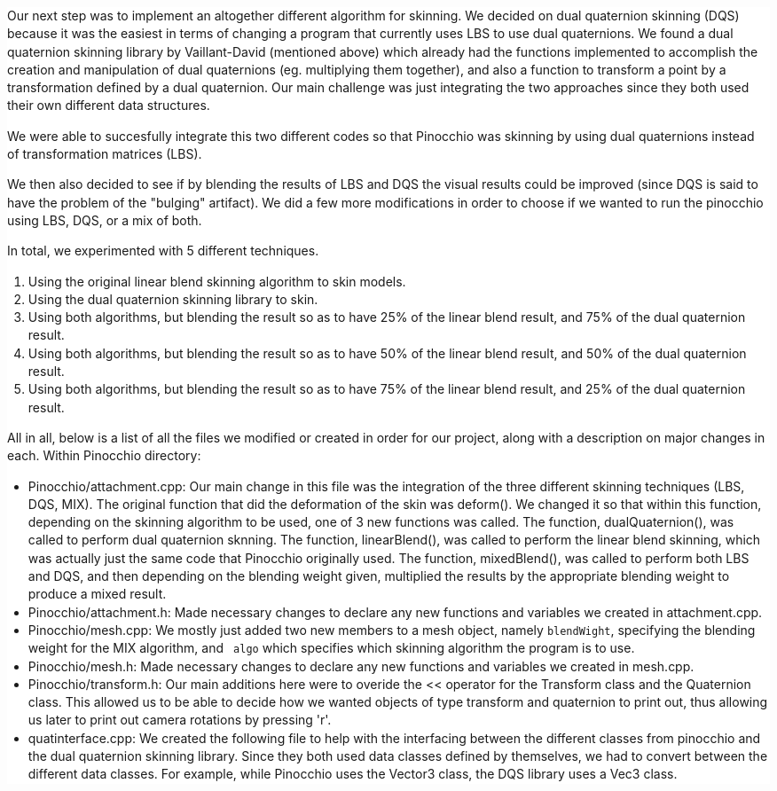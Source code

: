 Our next step was to implement an altogether different algorithm for skinning.
We decided on dual quaternion skinning (DQS) because it was the easiest in terms of
changing a program that currently uses LBS to use dual quaternions. We found
a dual quaternion skinning library by Vaillant-David (mentioned above) which
already had the functions implemented to accomplish the creation and 
manipulation of dual quaternions (eg. multiplying them together), and also
a function to transform a point by a transformation defined by a dual 
quaternion. Our main challenge was just integrating the two approaches since
they both used their own different data structures.

We were able to succesfully integrate this two different codes so that 
Pinocchio was skinning by using dual quaternions instead of transformation
matrices (LBS). 

We then also decided to see if by blending the results of LBS and DQS the
visual results could be improved (since DQS is said to have the problem of
the "bulging" artifact). We did a few more modifications in order to choose
if we wanted to run the pinocchio using LBS, DQS, or a mix of both.

In total, we experimented with 5 different techniques. 
1) Using the original linear blend skinning algorithm to skin models.
2) Using the dual quaternion skinning library to skin.
3) Using both algorithms, but blending the result so as to have 25% of the
	linear blend result, and 75% of the dual quaternion result.
4) Using both algorithms, but blending the result so as to have 50% of the
	linear blend result, and 50% of the dual quaternion result.
5) Using both algorithms, but blending the result so as to have 75% of the
	linear blend result, and 25% of the dual quaternion result.


All in all, below is a list of all the files we modified or created in order 
for our project, along with a description on major changes in each.
Within Pinocchio directory:
* Pinocchio/attachment.cpp: Our main change in this file was the integration
	of the three different skinning techniques (LBS, DQS, MIX). The original 
	function that did the deformation of the skin was deform(). We changed it
	so that within this function, depending on the skinning algorithm to be 
	used, one of 3 new functions was called. The function, dualQuaternion(), 
	was called to perform dual quaternion sknning. The function, linearBlend(),
	was called to perform the linear blend skinning, which was actually just
	the same code that Pinocchio originally used. The function, mixedBlend(),
	was called to perform both LBS and DQS, and then depending on the blending
	weight given, multiplied the results by the appropriate blending weight
	to produce a mixed result.
* Pinocchio/attachment.h: Made necessary changes to declare any new functions 
	and variables we created in attachment.cpp.
* Pinocchio/mesh.cpp: We mostly just added two new members to a mesh object, namely
	`blendWight`, specifying the blending weight for the MIX algorithm, and
	` algo` which specifies which skinning algorithm the program is to use.
* Pinocchio/mesh.h: Made necessary changes to declare any new functions 
	and variables we created in mesh.cpp.
* Pinocchio/transform.h: Our main additions here were to overide the << 
	operator for the Transform class and the Quaternion class. This allowed us
	to be able to decide how we wanted objects of type transform and quaternion
	to print out, thus allowing us later to print out camera rotations by 
	pressing 'r'.
* quatinterface.cpp: We created the following file to help with the interfacing 
	between the different classes from pinocchio and the dual quaternion 
	skinning library. Since they both used data classes defined by themselves,
	we had to convert between the different data classes. For example, while
	Pinocchio uses the Vector3 class, the DQS library uses a Vec3 class.
	
